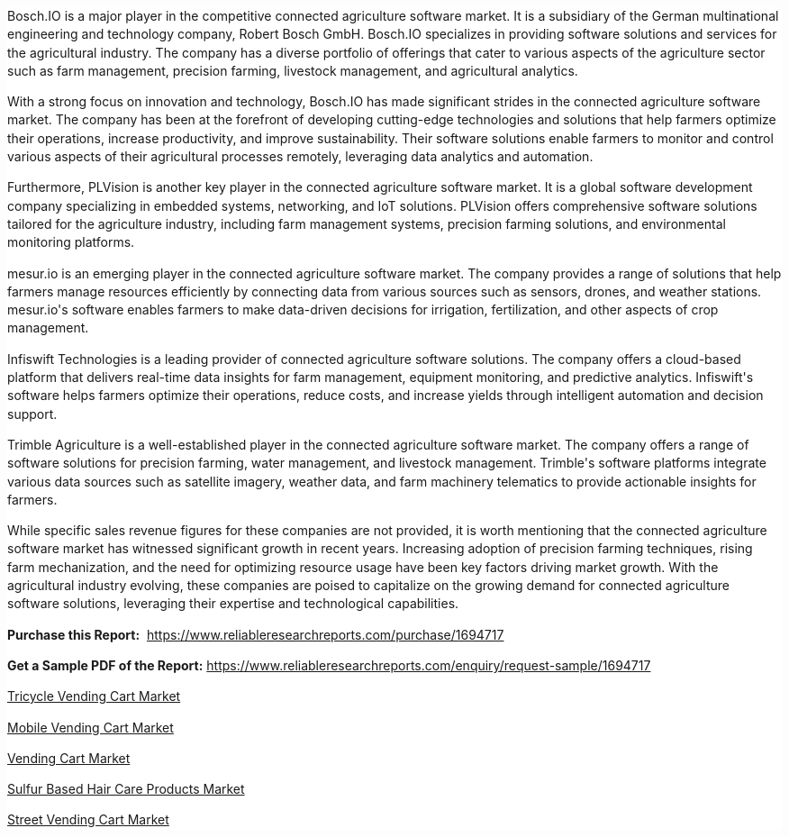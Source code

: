 <p><p>Bosch.IO is a major player in the competitive connected agriculture software market. It is a subsidiary of the German multinational engineering and technology company, Robert Bosch GmbH. Bosch.IO specializes in providing software solutions and services for the agricultural industry. The company has a diverse portfolio of offerings that cater to various aspects of the agriculture sector such as farm management, precision farming, livestock management, and agricultural analytics.</p><p>With a strong focus on innovation and technology, Bosch.IO has made significant strides in the connected agriculture software market. The company has been at the forefront of developing cutting-edge technologies and solutions that help farmers optimize their operations, increase productivity, and improve sustainability. Their software solutions enable farmers to monitor and control various aspects of their agricultural processes remotely, leveraging data analytics and automation.</p><p>Furthermore, PLVision is another key player in the connected agriculture software market. It is a global software development company specializing in embedded systems, networking, and IoT solutions. PLVision offers comprehensive software solutions tailored for the agriculture industry, including farm management systems, precision farming solutions, and environmental monitoring platforms.</p><p>mesur.io is an emerging player in the connected agriculture software market. The company provides a range of solutions that help farmers manage resources efficiently by connecting data from various sources such as sensors, drones, and weather stations. mesur.io's software enables farmers to make data-driven decisions for irrigation, fertilization, and other aspects of crop management.</p><p>Infiswift Technologies is a leading provider of connected agriculture software solutions. The company offers a cloud-based platform that delivers real-time data insights for farm management, equipment monitoring, and predictive analytics. Infiswift's software helps farmers optimize their operations, reduce costs, and increase yields through intelligent automation and decision support.</p><p>Trimble Agriculture is a well-established player in the connected agriculture software market. The company offers a range of software solutions for precision farming, water management, and livestock management. Trimble's software platforms integrate various data sources such as satellite imagery, weather data, and farm machinery telematics to provide actionable insights for farmers.</p><p>While specific sales revenue figures for these companies are not provided, it is worth mentioning that the connected agriculture software market has witnessed significant growth in recent years. Increasing adoption of precision farming techniques, rising farm mechanization, and the need for optimizing resource usage have been key factors driving market growth. With the agricultural industry evolving, these companies are poised to capitalize on the growing demand for connected agriculture software solutions, leveraging their expertise and technological capabilities.</p></p>
<p><strong>Purchase this Report:</strong>&nbsp;&nbsp;<a href="https://www.reliableresearchreports.com/purchase/1694717">https://www.reliableresearchreports.com/purchase/1694717</a></p>
<p></p>
<p><strong>Get a Sample PDF of the Report:</strong>&nbsp;<a href="https://www.reliableresearchreports.com/enquiry/request-sample/1694717">https://www.reliableresearchreports.com/enquiry/request-sample/1694717</a></p>
<p><p><a href="https://www.linkedin.com/pulse/tricycle-vending-cart-market-size-share-amp-trends-analysis/">Tricycle Vending Cart Market</a></p><p><a href="https://www.linkedin.com/pulse/mobile-vending-cart-market-research-report-provides-thorough/">Mobile Vending Cart Market</a></p><p><a href="https://www.linkedin.com/pulse/decoding-vending-cart-market-deep-dive-latest-trends/">Vending Cart Market</a></p><p><a href="https://www.linkedin.com/pulse/decoding-sulfur-based-hair-care-products-market-deep/">Sulfur Based Hair Care Products Market</a></p><p><a href="https://www.linkedin.com/pulse/street-vending-cart-market-size-growth-forecast-from-2023/">Street Vending Cart Market</a></p></p>